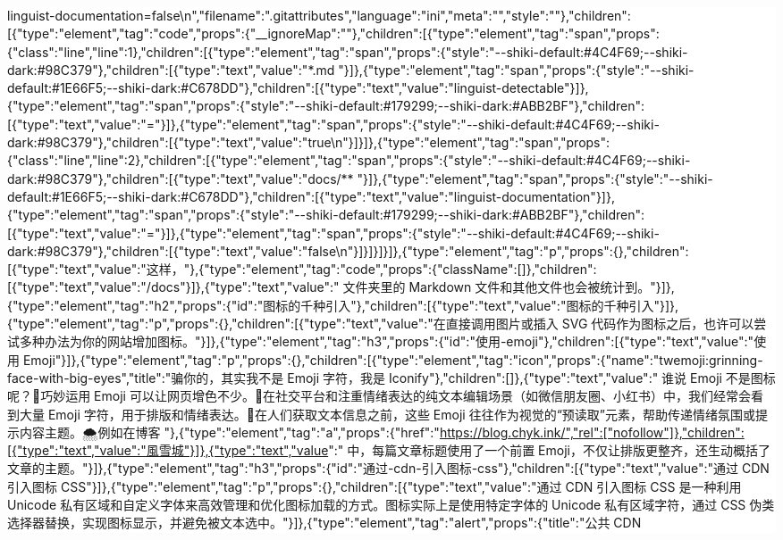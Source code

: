 linguist-documentation=false\n","filename":".gitattributes","language":"ini","meta":"","style":""},"children":[{"type":"element","tag":"code","props":{"__ignoreMap":""},"children":[{"type":"element","tag":"span","props":{"class":"line","line":1},"children":[{"type":"element","tag":"span","props":{"style":"--shiki-default:#4C4F69;--shiki-dark:#98C379"},"children":[{"type":"text","value":"*.md "}]},{"type":"element","tag":"span","props":{"style":"--shiki-default:#1E66F5;--shiki-dark:#C678DD"},"children":[{"type":"text","value":"linguist-detectable"}]},{"type":"element","tag":"span","props":{"style":"--shiki-default:#179299;--shiki-dark:#ABB2BF"},"children":[{"type":"text","value":"="}]},{"type":"element","tag":"span","props":{"style":"--shiki-default:#4C4F69;--shiki-dark:#98C379"},"children":[{"type":"text","value":"true\n"}]}]},{"type":"element","tag":"span","props":{"class":"line","line":2},"children":[{"type":"element","tag":"span","props":{"style":"--shiki-default:#4C4F69;--shiki-dark:#98C379"},"children":[{"type":"text","value":"docs/** "}]},{"type":"element","tag":"span","props":{"style":"--shiki-default:#1E66F5;--shiki-dark:#C678DD"},"children":[{"type":"text","value":"linguist-documentation"}]},{"type":"element","tag":"span","props":{"style":"--shiki-default:#179299;--shiki-dark:#ABB2BF"},"children":[{"type":"text","value":"="}]},{"type":"element","tag":"span","props":{"style":"--shiki-default:#4C4F69;--shiki-dark:#98C379"},"children":[{"type":"text","value":"false\n"}]}]}]}]},{"type":"element","tag":"p","props":{},"children":[{"type":"text","value":"这样，"},{"type":"element","tag":"code","props":{"className":[]},"children":[{"type":"text","value":"/docs"}]},{"type":"text","value":" 文件夹里的 Markdown 文件和其他文件也会被统计到。"}]},{"type":"element","tag":"h2","props":{"id":"图标的千种引入"},"children":[{"type":"text","value":"图标的千种引入"}]},{"type":"element","tag":"p","props":{},"children":[{"type":"text","value":"在直接调用图片或插入 SVG 代码作为图标之后，也许可以尝试多种办法为你的网站增加图标。"}]},{"type":"element","tag":"h3","props":{"id":"使用-emoji"},"children":[{"type":"text","value":"使用 Emoji"}]},{"type":"element","tag":"p","props":{},"children":[{"type":"element","tag":"icon","props":{"name":"twemoji:grinning-face-with-big-eyes","title":"骗你的，其实我不是 Emoji 字符，我是 Iconify"},"children":[]},{"type":"text","value":" 谁说 Emoji 不是图标呢？🚀巧妙运用 Emoji 可以让网页增色不少。📓在社交平台和注重情绪表达的纯文本编辑场景（如微信朋友圈、小红书）中，我们经常会看到大量 Emoji 字符，用于排版和情绪表达。📖在人们获取文本信息之前，这些 Emoji 往往作为视觉的“预读取”元素，帮助传递情绪氛围或提示内容主题。🌨️例如在博客 "},{"type":"element","tag":"a","props":{"href":"https://blog.chyk.ink/","rel":["nofollow"]},"children":[{"type":"text","value":"風雪城"}]},{"type":"text","value":" 中，每篇文章标题使用了一个前置 Emoji，不仅让排版更整齐，还生动概括了文章的主题。"}]},{"type":"element","tag":"h3","props":{"id":"通过-cdn-引入图标-css"},"children":[{"type":"text","value":"通过 CDN 引入图标 CSS"}]},{"type":"element","tag":"p","props":{},"children":[{"type":"text","value":"通过 CDN 引入图标 CSS 是一种利用 Unicode 私有区域和自定义字体来高效管理和优化图标加载的方式。图标实际上是使用特定字体的 Unicode 私有区域字符，通过 CSS 伪类选择器替换，实现图标显示，并避免被文本选中。"}]},{"type":"element","tag":"alert","props":{"title":"公共 CDN